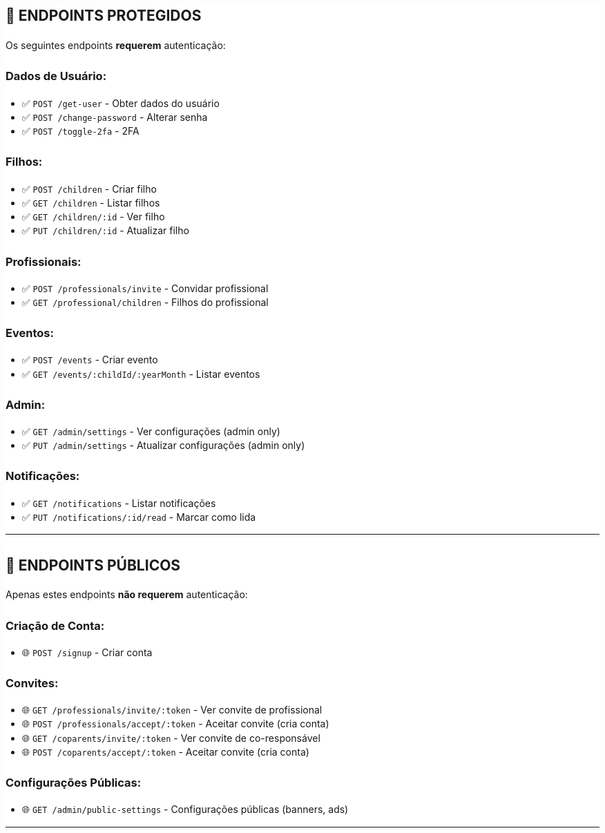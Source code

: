 
## 📝 ENDPOINTS PROTEGIDOS

Os seguintes endpoints **requerem** autenticação:

### **Dados de Usuário:**
- ✅ `POST /get-user` - Obter dados do usuário
- ✅ `POST /change-password` - Alterar senha
- ✅ `POST /toggle-2fa` - 2FA

### **Filhos:**
- ✅ `POST /children` - Criar filho
- ✅ `GET /children` - Listar filhos
- ✅ `GET /children/:id` - Ver filho
- ✅ `PUT /children/:id` - Atualizar filho

### **Profissionais:**
- ✅ `POST /professionals/invite` - Convidar profissional
- ✅ `GET /professional/children` - Filhos do profissional

### **Eventos:**
- ✅ `POST /events` - Criar evento
- ✅ `GET /events/:childId/:yearMonth` - Listar eventos

### **Admin:**
- ✅ `GET /admin/settings` - Ver configurações (admin only)
- ✅ `PUT /admin/settings` - Atualizar configurações (admin only)

### **Notificações:**
- ✅ `GET /notifications` - Listar notificações
- ✅ `PUT /notifications/:id/read` - Marcar como lida

---

## 🚫 ENDPOINTS PÚBLICOS

Apenas estes endpoints **não requerem** autenticação:

### **Criação de Conta:**
- 🌐 `POST /signup` - Criar conta

### **Convites:**
- 🌐 `GET /professionals/invite/:token` - Ver convite de profissional
- 🌐 `POST /professionals/accept/:token` - Aceitar convite (cria conta)
- 🌐 `GET /coparents/invite/:token` - Ver convite de co-responsável
- 🌐 `POST /coparents/accept/:token` - Aceitar convite (cria conta)

### **Configurações Públicas:**
- 🌐 `GET /admin/public-settings` - Configurações públicas (banners, ads)

---
